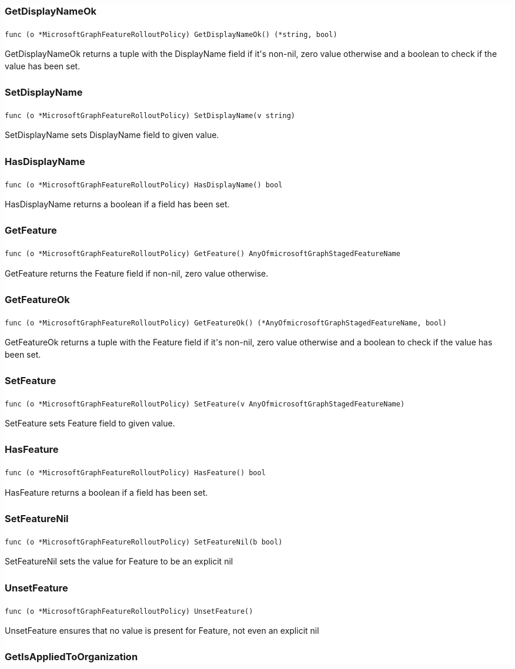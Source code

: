### GetDisplayNameOk

`func (o *MicrosoftGraphFeatureRolloutPolicy) GetDisplayNameOk() (*string, bool)`

GetDisplayNameOk returns a tuple with the DisplayName field if it's non-nil, zero value otherwise
and a boolean to check if the value has been set.

### SetDisplayName

`func (o *MicrosoftGraphFeatureRolloutPolicy) SetDisplayName(v string)`

SetDisplayName sets DisplayName field to given value.

### HasDisplayName

`func (o *MicrosoftGraphFeatureRolloutPolicy) HasDisplayName() bool`

HasDisplayName returns a boolean if a field has been set.

### GetFeature

`func (o *MicrosoftGraphFeatureRolloutPolicy) GetFeature() AnyOfmicrosoftGraphStagedFeatureName`

GetFeature returns the Feature field if non-nil, zero value otherwise.

### GetFeatureOk

`func (o *MicrosoftGraphFeatureRolloutPolicy) GetFeatureOk() (*AnyOfmicrosoftGraphStagedFeatureName, bool)`

GetFeatureOk returns a tuple with the Feature field if it's non-nil, zero value otherwise
and a boolean to check if the value has been set.

### SetFeature

`func (o *MicrosoftGraphFeatureRolloutPolicy) SetFeature(v AnyOfmicrosoftGraphStagedFeatureName)`

SetFeature sets Feature field to given value.

### HasFeature

`func (o *MicrosoftGraphFeatureRolloutPolicy) HasFeature() bool`

HasFeature returns a boolean if a field has been set.

### SetFeatureNil

`func (o *MicrosoftGraphFeatureRolloutPolicy) SetFeatureNil(b bool)`

 SetFeatureNil sets the value for Feature to be an explicit nil

### UnsetFeature
`func (o *MicrosoftGraphFeatureRolloutPolicy) UnsetFeature()`

UnsetFeature ensures that no value is present for Feature, not even an explicit nil
### GetIsAppliedToOrganization
